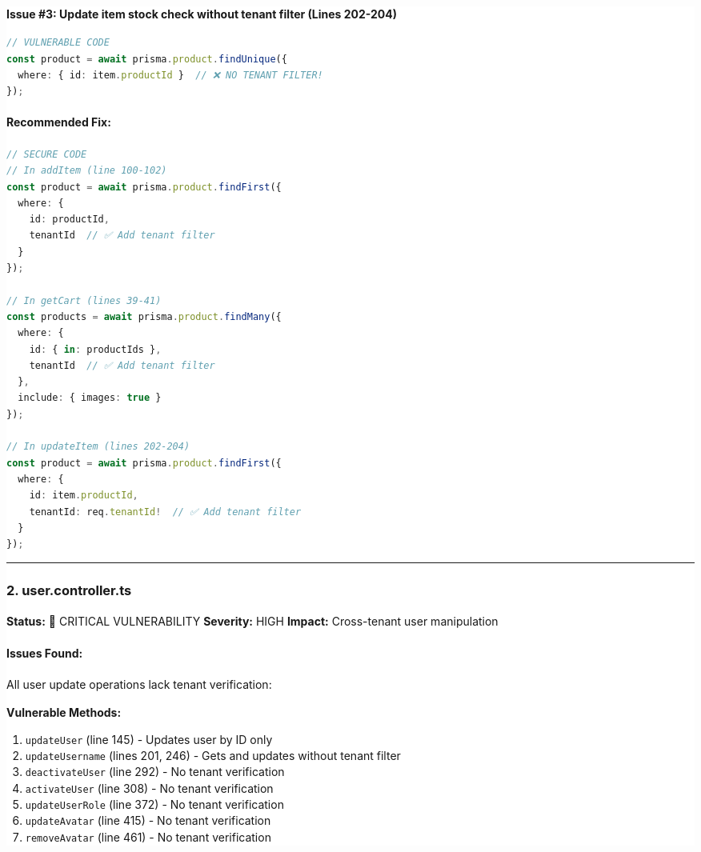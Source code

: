 **Issue #3: Update item stock check without tenant filter (Lines 202-204)**
```typescript
// VULNERABLE CODE
const product = await prisma.product.findUnique({
  where: { id: item.productId }  // ❌ NO TENANT FILTER!
});
```

#### Recommended Fix:
```typescript
// SECURE CODE
// In addItem (line 100-102)
const product = await prisma.product.findFirst({
  where: {
    id: productId,
    tenantId  // ✅ Add tenant filter
  }
});

// In getCart (lines 39-41)
const products = await prisma.product.findMany({
  where: {
    id: { in: productIds },
    tenantId  // ✅ Add tenant filter
  },
  include: { images: true }
});

// In updateItem (lines 202-204)
const product = await prisma.product.findFirst({
  where: {
    id: item.productId,
    tenantId: req.tenantId!  // ✅ Add tenant filter
  }
});
```

---

### 2. user.controller.ts
**Status:** 🔴 CRITICAL VULNERABILITY
**Severity:** HIGH
**Impact:** Cross-tenant user manipulation

#### Issues Found:

All user update operations lack tenant verification:

**Vulnerable Methods:**
1. `updateUser` (line 145) - Updates user by ID only
2. `updateUsername` (lines 201, 246) - Gets and updates without tenant filter
3. `deactivateUser` (line 292) - No tenant verification
4. `activateUser` (line 308) - No tenant verification
5. `updateUserRole` (line 372) - No tenant verification
6. `updateAvatar` (line 415) - No tenant verification
7. `removeAvatar` (line 461) - No tenant verification
